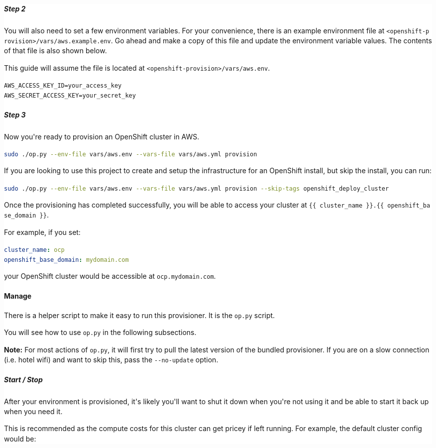 ##### Step 2

You will also need to set a few environment variables. For your convenience,
there is an example environment file at `<openshift-provision>/vars/aws.example.env`.
Go ahead and make a copy of this file and update the environment variable values. The
contents of that file is also shown below.

This guide will assume the file is located at `<openshift-provision>/vars/aws.env`.

```
AWS_ACCESS_KEY_ID=your_access_key
AWS_SECRET_ACCESS_KEY=your_secret_key
```

##### Step 3

Now you're ready to provision an OpenShift cluster in AWS.

```bash
sudo ./op.py --env-file vars/aws.env --vars-file vars/aws.yml provision
```

If you are looking to use this project to create and setup the infrastructure
for an OpenShift install, but skip the install, you can run:

```bash
sudo ./op.py --env-file vars/aws.env --vars-file vars/aws.yml provision --skip-tags openshift_deploy_cluster
```

Once the provisioning has completed successfully, you will be able to access
your cluster at `{{ cluster_name }}.{{ openshift_base_domain }}`.

For example, if you set:

```yaml
cluster_name: ocp
openshift_base_domain: mydomain.com
```

your OpenShift cluster would be accessible at `ocp.mydomain.com`.

#### Manage

There is a helper script to make it easy to run this provisioner. It is the
`op.py` script.

You will see how to use `op.py` in the following subsections.

**Note:** For most actions of `op.py`, it will first try to pull the latest
version of the bundled provisioner. If you are on a slow connection (i.e. hotel wifi)
and want to skip this, pass the `--no-update` option.

##### Start / Stop

After your environment is provisioned, it's likely you'll want to shut it down
when you're not using it and be able to start it back up when you need it.

This is recommended as the compute costs for this cluster can get pricey if
left running. For example, the default cluster config would be:
